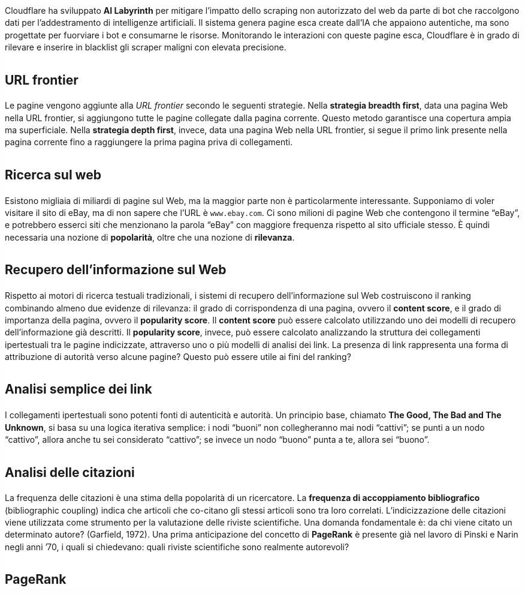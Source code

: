 Cloudflare ha sviluppato **AI Labyrinth** per mitigare l’impatto dello scraping non autorizzato del web da parte di bot che raccolgono dati per l’addestramento di intelligenze artificiali. Il sistema genera pagine esca create dall’IA che appaiono autentiche, ma sono progettate per fuorviare i bot e consumarne le risorse. Monitorando le interazioni con queste pagine esca, Cloudflare è in grado di rilevare e inserire in blacklist gli scraper maligni con elevata precisione.

## URL frontier

Le pagine vengono aggiunte alla _URL frontier_ secondo le seguenti strategie. Nella **strategia breadth first**, data una pagina Web nella URL frontier, si aggiungono tutte le pagine collegate dalla pagina corrente. Questo metodo garantisce una copertura ampia ma superficiale. Nella **strategia depth first**, invece, data una pagina Web nella URL frontier, si segue il primo link presente nella pagina corrente fino a raggiungere la prima pagina priva di collegamenti.

## Ricerca sul web

Esistono migliaia di miliardi di pagine sul Web, ma la maggior parte non è particolarmente interessante. Supponiamo di voler visitare il sito di eBay, ma di non sapere che l’URL è `www.ebay.com`. Ci sono milioni di pagine Web che contengono il termine “eBay”, e potrebbero esserci siti che menzionano la parola “eBay” con maggiore frequenza rispetto al sito ufficiale stesso. È quindi necessaria una nozione di **popolarità**, oltre che una nozione di **rilevanza**.

## Recupero dell’informazione sul Web

Rispetto ai motori di ricerca testuali tradizionali, i sistemi di recupero dell’informazione sul Web costruiscono il ranking combinando almeno due evidenze di rilevanza: il grado di corrispondenza di una pagina, ovvero il **content score**, e il grado di importanza della pagina, ovvero il **popularity score**. Il **content score** può essere calcolato utilizzando uno dei modelli di recupero dell’informazione già descritti. Il **popularity score**, invece, può essere calcolato analizzando la struttura dei collegamenti ipertestuali tra le pagine indicizzate, attraverso uno o più modelli di analisi dei link. La presenza di link rappresenta una forma di attribuzione di autorità verso alcune pagine? Questo può essere utile ai fini del ranking?
## Analisi semplice dei link

I collegamenti ipertestuali sono potenti fonti di autenticità e autorità. Un principio base, chiamato **The Good, The Bad and The Unknown**, si basa su una logica iterativa semplice: i nodi “buoni” non collegheranno mai nodi “cattivi”; se punti a un nodo “cattivo”, allora anche tu sei considerato “cattivo”; se invece un nodo “buono” punta a te, allora sei “buono”.

## Analisi delle citazioni

La frequenza delle citazioni è una stima della popolarità di un ricercatore. La **frequenza di accoppiamento bibliografico** (bibliographic coupling) indica che articoli che co-citano gli stessi articoli sono tra loro correlati. L’indicizzazione delle citazioni viene utilizzata come strumento per la valutazione delle riviste scientifiche. Una domanda fondamentale è: da chi viene citato un determinato autore? (Garfield, 1972). Una prima anticipazione del concetto di **PageRank** è presente già nel lavoro di Pinski e Narin negli anni ’70, i quali si chiedevano: quali riviste scientifiche sono realmente autorevoli?

## PageRank
